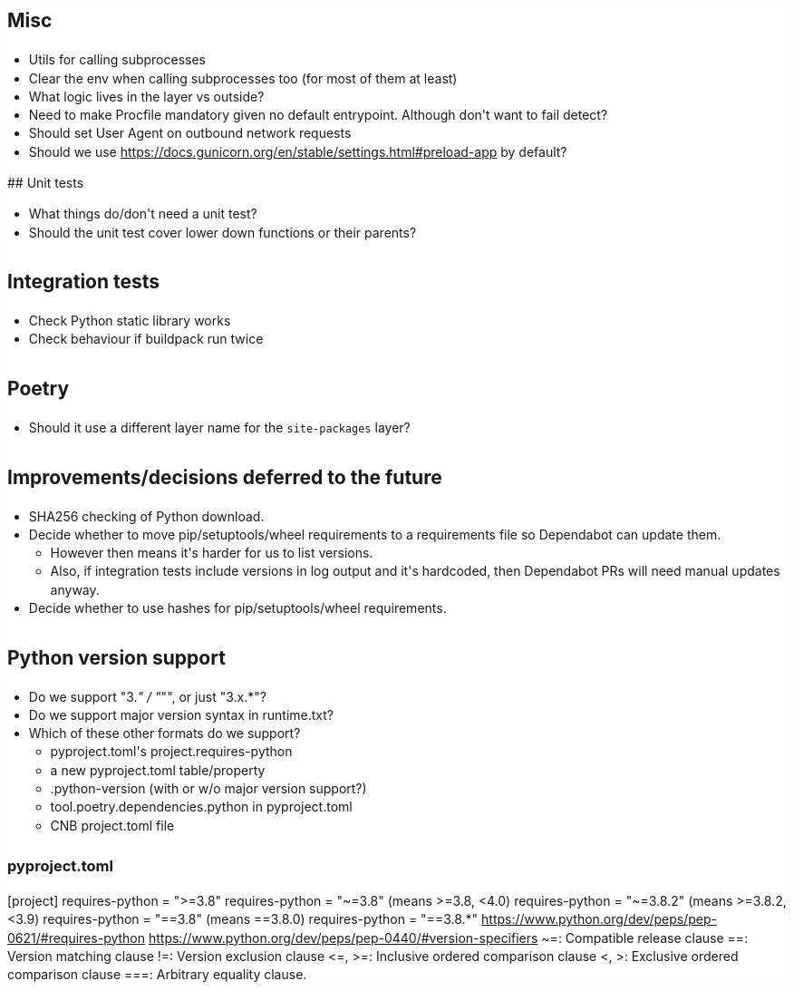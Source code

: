 ## Misc
- Utils for calling subprocesses
- Clear the env when calling subprocesses too (for most of them at least)
- What logic lives in the layer vs outside?
- Need to make Procfile mandatory given no default entrypoint. Although don't want to fail detect?
- Should set User Agent on outbound network requests
- Should we use https://docs.gunicorn.org/en/stable/settings.html#preload-app by default?

## Unit tests
- What things do/don't need a unit test?
- Should the unit test cover lower down functions or their parents?

## Integration tests
- Check Python static library works
- Check behaviour if buildpack run twice

## Poetry
- Should it use a different layer name for the `site-packages` layer?

## Improvements/decisions deferred to the future
- SHA256 checking of Python download.
- Decide whether to move pip/setuptools/wheel requirements to a requirements file so Dependabot can update them.
  - However then means it's harder for us to list versions.
  - Also, if integration tests include versions in log output and it's hardcoded, then Dependabot PRs will need manual updates anyway.
- Decide whether to use hashes for pip/setuptools/wheel requirements.

## Python version support
- Do we support "3.*" / "*"", or just "3.x.*"?
- Do we support major version syntax in runtime.txt?
- Which of these other formats do we support?
  - pyproject.toml's project.requires-python
  - a new pyproject.toml table/property
  - .python-version (with or w/o major version support?)
  - tool.poetry.dependencies.python in pyproject.toml
  - CNB project.toml file

### pyproject.toml
[project]
requires-python = ">=3.8"
requires-python = "~=3.8" (means >=3.8, <4.0)
requires-python = "~=3.8.2" (means >=3.8.2, <3.9)
requires-python = "==3.8" (means ==3.8.0)
requires-python = "==3.8.*"
https://www.python.org/dev/peps/pep-0621/#requires-python
https://www.python.org/dev/peps/pep-0440/#version-specifiers
~=: Compatible release clause
==: Version matching clause
!=: Version exclusion clause
<=, >=: Inclusive ordered comparison clause
<, >: Exclusive ordered comparison clause
===: Arbitrary equality clause.
